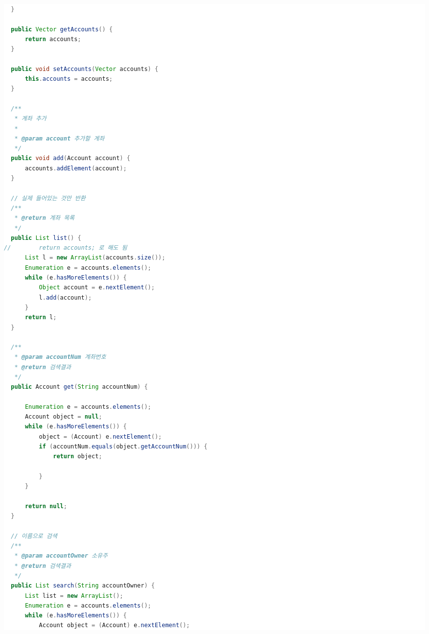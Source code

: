   ``` java
  	}
  
  	public Vector getAccounts() {
  		return accounts;
  	}
  
  	public void setAccounts(Vector accounts) {
  		this.accounts = accounts;
  	}
  
  	/**
  	 * 계좌 추가
  	 * 
  	 * @param account 추가할 계좌
  	 */
  	public void add(Account account) {
  		accounts.addElement(account);
  	}
  
  	// 실제 들어있는 것만 반환
  	/**
  	 * @return 계좌 목록
  	 */
  	public List list() {
  //		return accounts; 로 해도 됨
  		List l = new ArrayList(accounts.size());
  		Enumeration e = accounts.elements();
  		while (e.hasMoreElements()) {
  			Object account = e.nextElement();
  			l.add(account);
  		}
  		return l;
  	}
  
  	/**
  	 * @param accountNum 계좌번호
  	 * @return 검색결과
  	 */
  	public Account get(String accountNum) {
  
  		Enumeration e = accounts.elements();
  		Account object = null;
  		while (e.hasMoreElements()) {
  			object = (Account) e.nextElement();
  			if (accountNum.equals(object.getAccountNum())) {
  				return object;
  
  			}
  		}
  
  		return null;
  	}
  
  	// 이름으로 검색
  	/**
  	 * @param accountOwner 소유주
  	 * @return 검색결과
  	 */
  	public List search(String accountOwner) {
  		List list = new ArrayList();
  		Enumeration e = accounts.elements();
  		while (e.hasMoreElements()) {
  			Account object = (Account) e.nextElement();
  ```